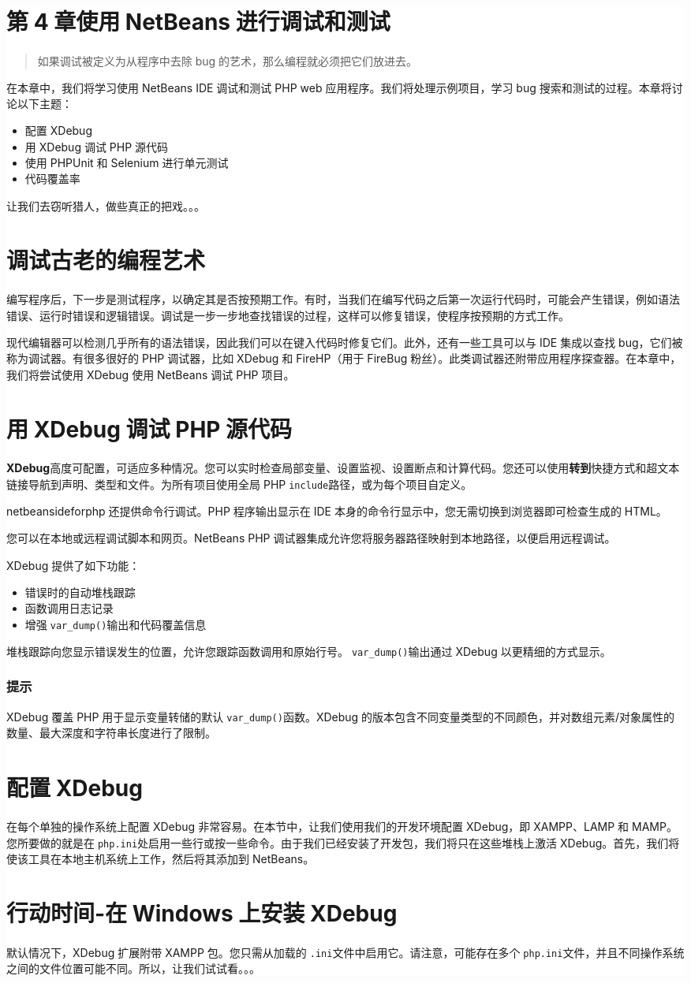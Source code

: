 # 第 4 章使用 NetBeans 进行调试和测试

> 如果调试被定义为从程序中去除 bug 的艺术，那么编程就必须把它们放进去。

在本章中，我们将学习使用 NetBeans IDE 调试和测试 PHP web 应用程序。我们将处理示例项目，学习 bug 搜索和测试的过程。本章将讨论以下主题：

*   配置 XDebug
*   用 XDebug 调试 PHP 源代码
*   使用 PHPUnit 和 Selenium 进行单元测试
*   代码覆盖率

让我们去窃听猎人，做些真正的把戏。。。

# 调试古老的编程艺术

编写程序后，下一步是测试程序，以确定其是否按预期工作。有时，当我们在编写代码之后第一次运行代码时，可能会产生错误，例如语法错误、运行时错误和逻辑错误。调试是一步一步地查找错误的过程，这样可以修复错误，使程序按预期的方式工作。

现代编辑器可以检测几乎所有的语法错误，因此我们可以在键入代码时修复它们。此外，还有一些工具可以与 IDE 集成以查找 bug，它们被称为调试器。有很多很好的 PHP 调试器，比如 XDebug 和 FireHP（用于 FireBug 粉丝）。此类调试器还附带应用程序探查器。在本章中，我们将尝试使用 XDebug 使用 NetBeans 调试 PHP 项目。

# 用 XDebug 调试 PHP 源代码

**XDebug**高度可配置，可适应多种情况。您可以实时检查局部变量、设置监视、设置断点和计算代码。您还可以使用**转到**快捷方式和超文本链接导航到声明、类型和文件。为所有项目使用全局 PHP `include`路径，或为每个项目自定义。

netbeansideforphp 还提供命令行调试。PHP 程序输出显示在 IDE 本身的命令行显示中，您无需切换到浏览器即可检查生成的 HTML。

您可以在本地或远程调试脚本和网页。NetBeans PHP 调试器集成允许您将服务器路径映射到本地路径，以便启用远程调试。

XDebug 提供了如下功能：

*   错误时的自动堆栈跟踪
*   函数调用日志记录
*   增强 `var_dump()`输出和代码覆盖信息

堆栈跟踪向您显示错误发生的位置，允许您跟踪函数调用和原始行号。 `var_dump()`输出通过 XDebug 以更精细的方式显示。

### 提示

XDebug 覆盖 PHP 用于显示变量转储的默认 `var_dump()`函数。XDebug 的版本包含不同变量类型的不同颜色，并对数组元素/对象属性的数量、最大深度和字符串长度进行了限制。

# 配置 XDebug

在每个单独的操作系统上配置 XDebug 非常容易。在本节中，让我们使用我们的开发环境配置 XDebug，即 XAMPP、LAMP 和 MAMP。您所要做的就是在 `php.ini`处启用一些行或按一些命令。由于我们已经安装了开发包，我们将只在这些堆栈上激活 XDebug。首先，我们将使该工具在本地主机系统上工作，然后将其添加到 NetBeans。

# 行动时间-在 Windows 上安装 XDebug

默认情况下，XDebug 扩展附带 XAMPP 包。您只需从加载的 `.ini`文件中启用它。请注意，可能存在多个 `php.ini`文件，并且不同操作系统之间的文件位置可能不同。所以，让我们试试看。。。
